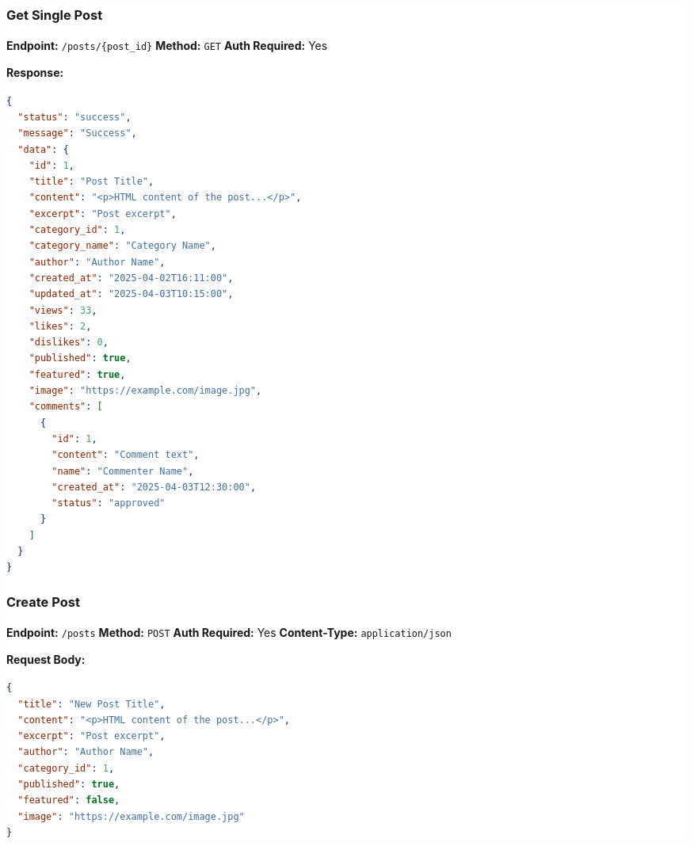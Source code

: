### Get Single Post

**Endpoint:** `/posts/{post_id}`
**Method:** `GET`
**Auth Required:** Yes

**Response:**
```json
{
  "status": "success",
  "message": "Success",
  "data": {
    "id": 1,
    "title": "Post Title",
    "content": "<p>HTML content of the post...</p>",
    "excerpt": "Post excerpt",
    "category_id": 1,
    "category_name": "Category Name",
    "author": "Author Name",
    "created_at": "2025-04-02T16:11:00",
    "updated_at": "2025-04-03T10:15:00",
    "views": 33,
    "likes": 2,
    "dislikes": 0,
    "published": true,
    "featured": true,
    "image": "https://example.com/image.jpg",
    "comments": [
      {
        "id": 1,
        "content": "Comment text",
        "name": "Commenter Name",
        "created_at": "2025-04-03T12:30:00",
        "status": "approved"
      }
    ]
  }
}
```

### Create Post

**Endpoint:** `/posts`
**Method:** `POST`
**Auth Required:** Yes
**Content-Type:** `application/json`

**Request Body:**
```json
{
  "title": "New Post Title",
  "content": "<p>HTML content of the post...</p>",
  "excerpt": "Post excerpt",
  "author": "Author Name",
  "category_id": 1,
  "published": true,
  "featured": false,
  "image": "https://example.com/image.jpg"
}
```
